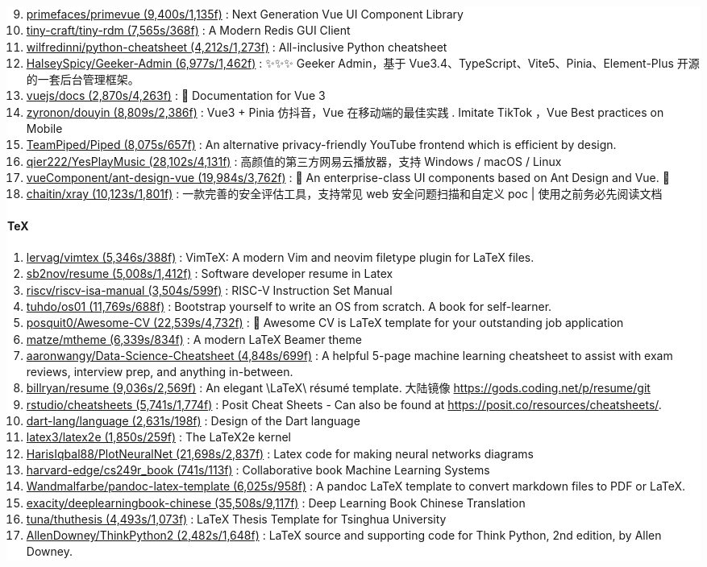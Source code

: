 9. [primefaces/primevue (9,400s/1,135f)](https://github.com/primefaces/primevue) : Next Generation Vue UI Component Library
10. [tiny-craft/tiny-rdm (7,565s/368f)](https://github.com/tiny-craft/tiny-rdm) : A Modern Redis GUI Client
11. [wilfredinni/python-cheatsheet (4,212s/1,273f)](https://github.com/wilfredinni/python-cheatsheet) : All-inclusive Python cheatsheet
12. [HalseySpicy/Geeker-Admin (6,977s/1,462f)](https://github.com/HalseySpicy/Geeker-Admin) : ✨✨✨ Geeker Admin，基于 Vue3.4、TypeScript、Vite5、Pinia、Element-Plus 开源的一套后台管理框架。
13. [vuejs/docs (2,870s/4,263f)](https://github.com/vuejs/docs) : 📄 Documentation for Vue 3
14. [zyronon/douyin (8,809s/2,386f)](https://github.com/zyronon/douyin) : Vue3 + Pinia 仿抖音，Vue 在移动端的最佳实践 . Imitate TikTok ，Vue Best practices on Mobile
15. [TeamPiped/Piped (8,075s/657f)](https://github.com/TeamPiped/Piped) : An alternative privacy-friendly YouTube frontend which is efficient by design.
16. [qier222/YesPlayMusic (28,102s/4,131f)](https://github.com/qier222/YesPlayMusic) : 高颜值的第三方网易云播放器，支持 Windows / macOS / Linux
17. [vueComponent/ant-design-vue (19,984s/3,762f)](https://github.com/vueComponent/ant-design-vue) : 🌈 An enterprise-class UI components based on Ant Design and Vue. 🐜
18. [chaitin/xray (10,123s/1,801f)](https://github.com/chaitin/xray) : 一款完善的安全评估工具，支持常见 web 安全问题扫描和自定义 poc | 使用之前务必先阅读文档

#### TeX
1. [lervag/vimtex (5,346s/388f)](https://github.com/lervag/vimtex) : VimTeX: A modern Vim and neovim filetype plugin for LaTeX files.
2. [sb2nov/resume (5,008s/1,412f)](https://github.com/sb2nov/resume) : Software developer resume in Latex
3. [riscv/riscv-isa-manual (3,504s/599f)](https://github.com/riscv/riscv-isa-manual) : RISC-V Instruction Set Manual
4. [tuhdo/os01 (11,769s/688f)](https://github.com/tuhdo/os01) : Bootstrap yourself to write an OS from scratch. A book for self-learner.
5. [posquit0/Awesome-CV (22,539s/4,732f)](https://github.com/posquit0/Awesome-CV) : 📄 Awesome CV is LaTeX template for your outstanding job application
6. [matze/mtheme (6,339s/834f)](https://github.com/matze/mtheme) : A modern LaTeX Beamer theme
7. [aaronwangy/Data-Science-Cheatsheet (4,848s/699f)](https://github.com/aaronwangy/Data-Science-Cheatsheet) : A helpful 5-page machine learning cheatsheet to assist with exam reviews, interview prep, and anything in-between.
8. [billryan/resume (9,036s/2,569f)](https://github.com/billryan/resume) : An elegant \LaTeX\ résumé template. 大陆镜像 https://gods.coding.net/p/resume/git
9. [rstudio/cheatsheets (5,741s/1,774f)](https://github.com/rstudio/cheatsheets) : Posit Cheat Sheets - Can also be found at https://posit.co/resources/cheatsheets/.
10. [dart-lang/language (2,631s/198f)](https://github.com/dart-lang/language) : Design of the Dart language
11. [latex3/latex2e (1,850s/259f)](https://github.com/latex3/latex2e) : The LaTeX2e kernel
12. [HarisIqbal88/PlotNeuralNet (21,698s/2,837f)](https://github.com/HarisIqbal88/PlotNeuralNet) : Latex code for making neural networks diagrams
13. [harvard-edge/cs249r_book (741s/113f)](https://github.com/harvard-edge/cs249r_book) : Collaborative book Machine Learning Systems
14. [Wandmalfarbe/pandoc-latex-template (6,025s/958f)](https://github.com/Wandmalfarbe/pandoc-latex-template) : A pandoc LaTeX template to convert markdown files to PDF or LaTeX.
15. [exacity/deeplearningbook-chinese (35,508s/9,117f)](https://github.com/exacity/deeplearningbook-chinese) : Deep Learning Book Chinese Translation
16. [tuna/thuthesis (4,493s/1,073f)](https://github.com/tuna/thuthesis) : LaTeX Thesis Template for Tsinghua University
17. [AllenDowney/ThinkPython2 (2,482s/1,648f)](https://github.com/AllenDowney/ThinkPython2) : LaTeX source and supporting code for Think Python, 2nd edition, by Allen Downey.
